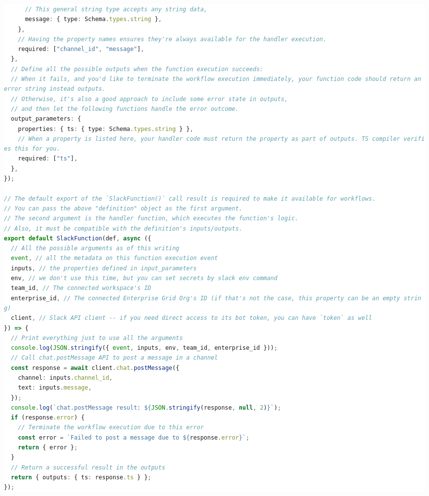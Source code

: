 ```typescript
      // This general string type accepts any string data,
      message: { type: Schema.types.string },
    },
    // Having the property names ensures they're always available for the handler execution.
    required: ["channel_id", "message"],
  },
  // Define all the possible outputs when the function execution succeeds:
  // When it fails, and you'd like to terminate the workflow execution immediately, your function code should return an error string instead outputs.
  // Otherwise, it's also a good approach to include some error state in outputs,
  // and then let the following functions handle the error outcome.
  output_parameters: {
    properties: { ts: { type: Schema.types.string } },
    // When a property is listed here, your handler code must return the property as part of outputs. TS compiler verifies this for you.
    required: ["ts"],
  },
});

// The default export of the `SlackFunction()` call result is required to make it available for workflows.
// You can pass the above "definition" object as the first argument.
// The second argument is the handler function, which executes the function's logic.
// Also, it must be compatible with the definition's inputs/outputs.
export default SlackFunction(def, async ({
  // All the possible arguments as of this writing
  event, // all the metadata on this function execution event
  inputs, // the properties defined in input_parameters
  env, // we don't use this time, but you can set secrets by slack env command
  team_id, // The connected workspace's ID
  enterprise_id, // The connected Enterprise Grid Org's ID (if that's not the case, this property can be an empty string)
  client, // Slack API client -- if you need direct access to its bot token, you can have `token` as well
}) => {
  // Print everything just to use all the arguments
  console.log(JSON.stringify({ event, inputs, env, team_id, enterprise_id }));
  // Call chat.postMessage API to post a message in a channel
  const response = await client.chat.postMessage({
    channel: inputs.channel_id,
    text: inputs.message,
  });
  console.log(`chat.postMessage result: ${JSON.stringify(response, null, 2)}`);
  if (response.error) {
    // Terminate the workflow execution due to this error
    const error = `Failed to post a message due to ${response.error}`;
    return { error };
  }
  // Return a successful result in the outputs
  return { outputs: { ts: response.ts } };
});
```
